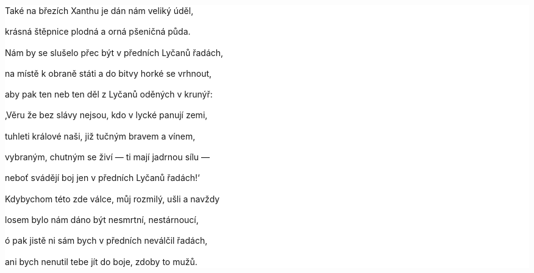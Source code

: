 </section>

<section>

Také na březích Xanthu je dán nám veliký úděl,

</section>

<section>

krásná štěpnice plodná a orná pšeničná půda.

Nám by se slušelo přec být v předních Lyčanů řadách,

</section>

<section>

na místě k obraně státi a do bitvy horké se vrhnout,

</section>

<section>

aby pak ten neb ten děl z Lyčanů oděných v krunýř:

‚Věru že bez slávy nejsou, kdo v lycké panují zemi,

</section>

<section>

tuhleti králové naši, již tučným bravem a vínem,

</section>

<section>

vybraným, chutným se živí — ti mají jadrnou sílu —

</section>

<section>

neboť svádějí boj jen v předních Lyčanů řadách!‘

Kdybychom této zde válce, můj rozmilý, ušli a navždy

</section>

<section>

losem bylo nám dáno být nesmrtní, nestárnoucí,

</section>

<section>

ó pak jistě ni sám bych v předních neválčil řadách,

</section>

<section>

ani bych nenutil tebe jít do boje, zdoby to mužů.
